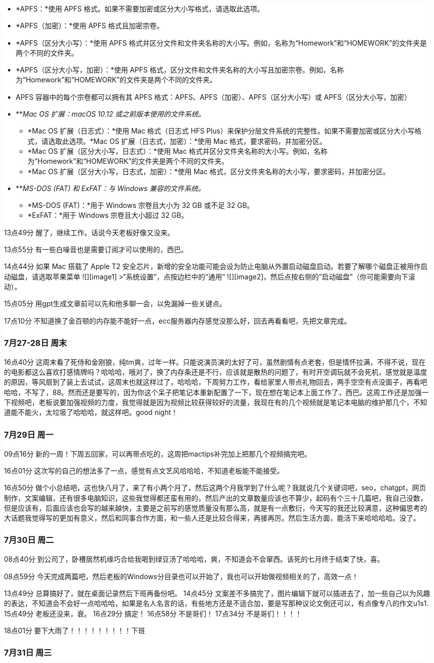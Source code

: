   * \*APFS：\*使用 APFS 格式。如果不需要加密或区分大小写格式，请选取此选项。
  * \*APFS（加密）：\*使用 APFS 格式且加密宗卷。
  * \*APFS（区分大小写）：\*使用 APFS 格式并区分文件和文件夹名称的大小写。例如，名称为“Homework”和“HOMEWORK”的文件夹是两个不同的文件夹。
  * \*APFS（区分大小写，加密）：\*使用 APFS 格式，区分文件和文件夹名称的大小写且加密宗卷。例如，名称为“Homework”和“HOMEWORK”的文件夹是两个不同的文件夹。
  * APFS 容器中的每个宗卷都可以拥有其 APFS 格式：APFS、APFS（加密）、APFS（区分大小写）或 APFS（区分大小写，加密）
* \*\**Mac OS 扩展：macOS 10.12 或之前版本使用的文件系统。*

  * \*Mac OS 扩展（日志式）：\*使用 Mac 格式（日志式 HFS Plus）来保护分层文件系统的完整性。如果不需要加密或区分大小写格式，请选取此选项。\*Mac OS 扩展（日志式，加密）：\*使用 Mac 格式，要求密码，并加密分区。
  * \*Mac OS 扩展（区分大小写，日志式）：\*使用 Mac 格式并区分文件夹名称的大小写。例如，名称为“Homework”和“HOMEWORK”的文件夹是两个不同的文件夹。
  * \*Mac OS 扩展（区分大小写，日志式，加密）：\*使用 Mac 格式，区分文件夹名称的大小写，要求密码，并加密分区。
* \*\**MS-DOS (FAT) 和 ExFAT：与 Windows 兼容的文件系统。*

  * \*MS-DOS (FAT)：\*用于 Windows 宗卷且大小为 32 GB 或不足 32 GB。
  * \*ExFAT：\*用于 Windows 宗卷且大小超过 32 GB。

13点49分 醒了，继续工作。话说今天老板好像又没来。

13点55分 有一些白噪音也是需要订阅才可以使用的，西巴。

14点44分 如果 Mac 搭载了 Apple T2 安全芯片，新增的安全功能可能会设为防止电脑从外置启动磁盘启动。若要了解哪个磁盘正被用作启动磁盘，请选取苹果菜单 ![][image1] \>“系统设置”，点按边栏中的“通用” ![][image2]，然后点按右侧的“启动磁盘”（你可能需要向下滚动）。

15点05分 用gpt生成文章前可以先和他多聊一会，以免漏掉一些关键点。

17点10分 不知道换了金百顿的内存能不能好一点，ecc服务器内存感觉没那么好，回去再看看吧，先把文章完成。

### 7月27-28日 周末

16点40分 这周末看了死侍和金刚狼，纯tm爽，过年一样。只能说演员演的太好了可，虽然剧情有点老套，但是情怀拉满，不得不说，现在的电影都这么喜欢打感情牌吗？哈哈哈，哦对了，换了内存条还是不行，应该就是散热的问题了，有时开空调玩就不会死机，感觉就是温度的原因，等风扇到了装上去试试，这周末也就这样过了，哈哈哈，下周努力工作，看给家里人带点礼物回去，两手空空有点没面子，再看吧哈哈，不写了，88。然而还是要写的，因为你这个呆子把笔记本重新配置了一下，现在想在笔记本上面工作了，西巴。这周工作还是加强一下视频吧，老板说要加强视频的力度，我觉得就是因为视频比较获得较好的流量，我现在有的几个视频就是笔记本电脑的维护那几个，不知道能不能火，太垃圾了哈哈哈，就这样吧。good night！

### 7月29日 周一

09点16分 新的一周！下周五回家，可以再带点吃的，这周把mactips补完加上把那几个视频搞完吧。

16点01分 这次写的自己的想法多了一点，感觉有点文艺风哈哈哈，不知道老板能不能接受。

16点50分 做个小总结吧，这也快八月了，来了有小两个月了，然后这两个月我学到了什么呢？我就说几个关键词吧，seo，chatgpt，网页制作，文案编辑，还有很多电脑知识，这些我觉得都还蛮有用的，然后产出的文章数量应该也不算少，起码有个三十几篇吧，我自己没数，但是应该有，后面应该也会写的越来越快，主要是之前写的感觉质量没有那么高，就是有一点敷衍，今天写的我还比较满意，这种偏思考的大话题我觉得写的更加有意义，然后和同事合作方面，和一些人还是比较合得来，再接再厉。然后生活方面，能活下来哈哈哈哈。没了。

### 7月30日 周二

08点40分 到公司了，卧槽居然机缘巧合给我喝到绿豆汤了哈哈哈，爽，不知道会不会窜西。该死的七月终于结束了快，喜。

08点59分 今天完成两篇吧，然后老板的Windows分目录也可以开始了，我也可以开始做视频相关的了，高效一点！

13点49分 总算搞好了，就在桌面记录然后下班再备份吧。 14点45分 文案差不多搞完了，图片编辑下就可以插进去了，加一些自己以为风趣的表达，不知道会不会好一点哈哈哈，如果是名人名言的话，有些地方还是不适合加，要是写那种议论文倒还可以，有点像专八的作文u1s1. 15点49分 老板还没来，衰。 16点29分 搞定！ 16点58分 不是哥们！ 17点34分 不是哥们！！！！

18点01分 要下大雨了！！！！！！！！！下班

### 7月31日 周三
